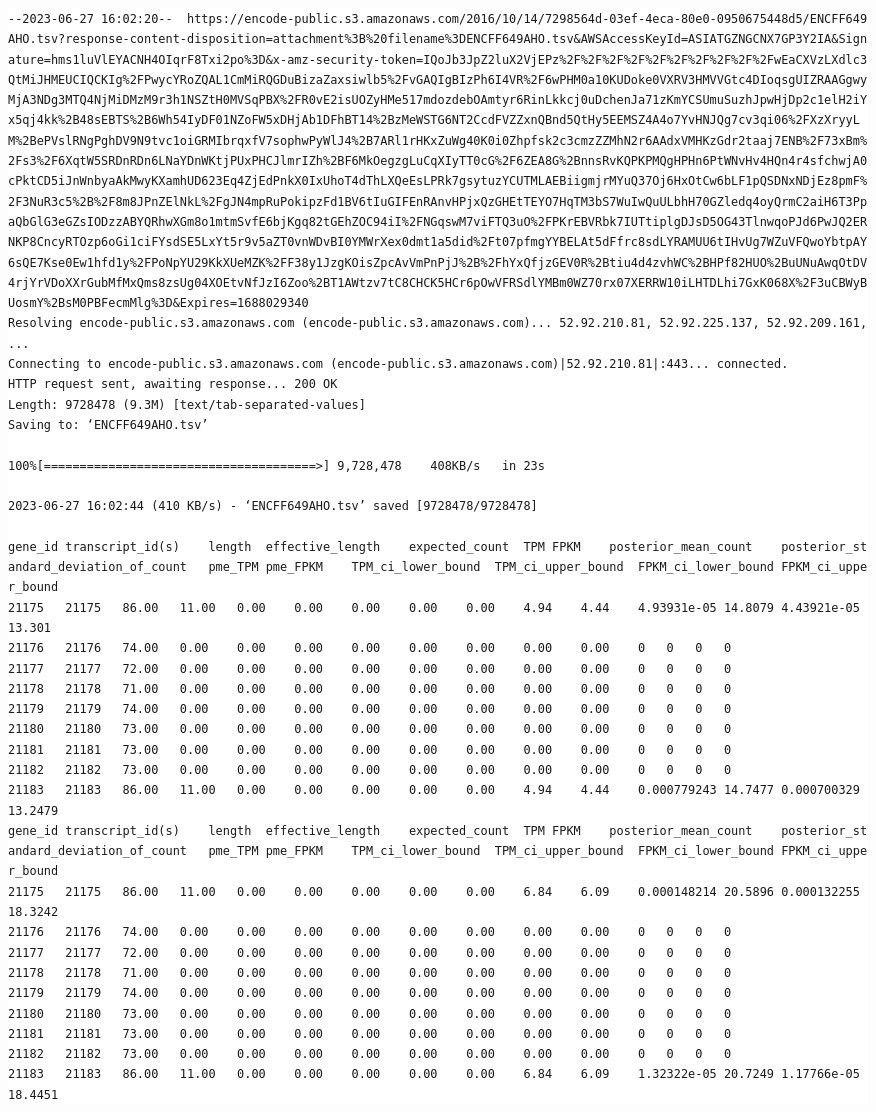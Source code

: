     --2023-06-27 16:02:20--  https://encode-public.s3.amazonaws.com/2016/10/14/7298564d-03ef-4eca-80e0-0950675448d5/ENCFF649AHO.tsv?response-content-disposition=attachment%3B%20filename%3DENCFF649AHO.tsv&AWSAccessKeyId=ASIATGZNGCNX7GP3Y2IA&Signature=hms1luVlEYACNH4OIqrF8Txi2po%3D&x-amz-security-token=IQoJb3JpZ2luX2VjEPz%2F%2F%2F%2F%2F%2F%2F%2F%2F%2FwEaCXVzLXdlc3QtMiJHMEUCIQCKIg%2FPwycYRoZQAL1CmMiRQGDuBizaZaxsiwlb5%2FvGAQIgBIzPh6I4VR%2F6wPHM0a10KUDoke0VXRV3HMVVGtc4DIoqsgUIZRAAGgwyMjA3NDg3MTQ4NjMiDMzM9r3h1NSZtH0MVSqPBX%2FR0vE2isUOZyHMe517mdozdebOAmtyr6RinLkkcj0uDchenJa71zKmYCSUmuSuzhJpwHjDp2c1elH2iYx5qj4kk%2B48sEBTS%2B6Wh54IyDF01NZoFW5xDHjAb1DFhBT14%2BzMeWSTG6NT2CcdFVZZxnQBnd5QtHy5EEMSZ4A4o7YvHNJQg7cv3qi06%2FXzXryyLM%2BePVslRNgPghDV9N9tvc1oiGRMIbrqxfV7sophwPyWlJ4%2B7ARl1rHKxZuWg40K0i0Zhpfsk2c3cmzZZMhN2r6AAdxVMHKzGdr2taaj7ENB%2F73xBm%2Fs3%2F6XqtW5SRDnRDn6LNaYDnWKtjPUxPHCJlmrIZh%2BF6MkOegzgLuCqXIyTT0cG%2F6ZEA8G%2BnnsRvKQPKPMQgHPHn6PtWNvHv4HQn4r4sfchwjA0cPktCD5iJnWnbyaAkMwyKXamhUD623Eq4ZjEdPnkX0IxUhoT4dThLXQeEsLPRk7gsytuzYCUTMLAEBiigmjrMYuQ37Oj6HxOtCw6bLF1pQSDNxNDjEz8pmF%2F3NuR3c5%2B%2F8m8JPnZElNkL%2FgJN4mpRuPokipzFd1BV6tIuGIFEnRAnvHPjxQzGHEtTEYO7HqTM3bS7WuIwQuULbhH70GZledq4oyQrmC2aiH6T3PpaQbGlG3eGZsIODzzABYQRhwXGm8o1mtmSvfE6bjKgq82tGEhZOC94iI%2FNGqswM7viFTQ3uO%2FPKrEBVRbk7IUTtiplgDJsD5OG43TlnwqoPJd6PwJQ2ERNKP8CncyRTOzp6oGi1ciFYsdSE5LxYt5r9v5aZT0vnWDvBI0YMWrXex0dmt1a5did%2Ft07pfmgYYBELAt5dFfrc8sdLYRAMUU6tIHvUg7WZuVFQwoYbtpAY6sQE7Kse0Ew1hfd1y%2FPoNpYU29KkXUeMZK%2FF38y1JzgKOisZpcAvVmPnPjJ%2B%2FhYxQfjzGEV0R%2Btiu4d4zvhWC%2BHPf82HUO%2BuUNuAwqOtDV4rjYrVDoXXrGubMfMxQms8zsUg04XOEtvNfJzI6Zoo%2BT1AWtzv7tC8CHCK5HCr6pOwVFRSdlYMBm0WZ70rx07XERRW10iLHTDLhi7GxK068X%2F3uCBWyBUosmY%2BsM0PBFecmMlg%3D&Expires=1688029340
    Resolving encode-public.s3.amazonaws.com (encode-public.s3.amazonaws.com)... 52.92.210.81, 52.92.225.137, 52.92.209.161, ...
    Connecting to encode-public.s3.amazonaws.com (encode-public.s3.amazonaws.com)|52.92.210.81|:443... connected.
    HTTP request sent, awaiting response... 200 OK
    Length: 9728478 (9.3M) [text/tab-separated-values]
    Saving to: ‘ENCFF649AHO.tsv’
    
    100%[======================================>] 9,728,478    408KB/s   in 23s    
    
    2023-06-27 16:02:44 (410 KB/s) - ‘ENCFF649AHO.tsv’ saved [9728478/9728478]
    
    gene_id	transcript_id(s)	length	effective_length	expected_count	TPM	FPKM	posterior_mean_count	posterior_standard_deviation_of_count	pme_TPM	pme_FPKM	TPM_ci_lower_bound	TPM_ci_upper_bound	FPKM_ci_lower_bound	FPKM_ci_upper_bound
    21175	21175	86.00	11.00	0.00	0.00	0.00	0.00	0.00	4.94	4.44	4.93931e-05	14.8079	4.43921e-05	13.301
    21176	21176	74.00	0.00	0.00	0.00	0.00	0.00	0.00	0.00	0.00	0	0	0	0
    21177	21177	72.00	0.00	0.00	0.00	0.00	0.00	0.00	0.00	0.00	0	0	0	0
    21178	21178	71.00	0.00	0.00	0.00	0.00	0.00	0.00	0.00	0.00	0	0	0	0
    21179	21179	74.00	0.00	0.00	0.00	0.00	0.00	0.00	0.00	0.00	0	0	0	0
    21180	21180	73.00	0.00	0.00	0.00	0.00	0.00	0.00	0.00	0.00	0	0	0	0
    21181	21181	73.00	0.00	0.00	0.00	0.00	0.00	0.00	0.00	0.00	0	0	0	0
    21182	21182	73.00	0.00	0.00	0.00	0.00	0.00	0.00	0.00	0.00	0	0	0	0
    21183	21183	86.00	11.00	0.00	0.00	0.00	0.00	0.00	4.94	4.44	0.000779243	14.7477	0.000700329	13.2479
    gene_id	transcript_id(s)	length	effective_length	expected_count	TPM	FPKM	posterior_mean_count	posterior_standard_deviation_of_count	pme_TPM	pme_FPKM	TPM_ci_lower_bound	TPM_ci_upper_bound	FPKM_ci_lower_bound	FPKM_ci_upper_bound
    21175	21175	86.00	11.00	0.00	0.00	0.00	0.00	0.00	6.84	6.09	0.000148214	20.5896	0.000132255	18.3242
    21176	21176	74.00	0.00	0.00	0.00	0.00	0.00	0.00	0.00	0.00	0	0	0	0
    21177	21177	72.00	0.00	0.00	0.00	0.00	0.00	0.00	0.00	0.00	0	0	0	0
    21178	21178	71.00	0.00	0.00	0.00	0.00	0.00	0.00	0.00	0.00	0	0	0	0
    21179	21179	74.00	0.00	0.00	0.00	0.00	0.00	0.00	0.00	0.00	0	0	0	0
    21180	21180	73.00	0.00	0.00	0.00	0.00	0.00	0.00	0.00	0.00	0	0	0	0
    21181	21181	73.00	0.00	0.00	0.00	0.00	0.00	0.00	0.00	0.00	0	0	0	0
    21182	21182	73.00	0.00	0.00	0.00	0.00	0.00	0.00	0.00	0.00	0	0	0	0
    21183	21183	86.00	11.00	0.00	0.00	0.00	0.00	0.00	6.84	6.09	1.32322e-05	20.7249	1.17766e-05	18.4451

